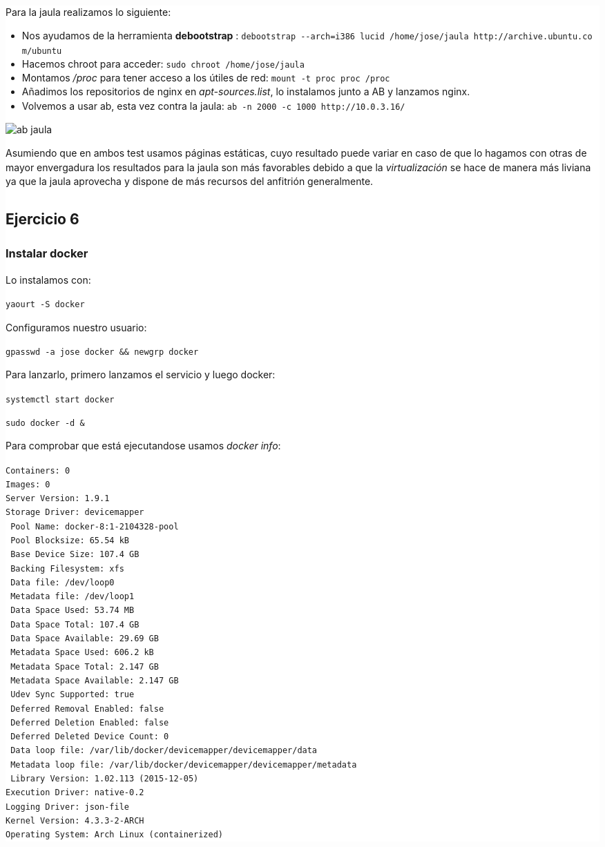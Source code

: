 Para la jaula realizamos lo siguiente:
 - Nos ayudamos de la herramienta **debootstrap** : ``` debootstrap --arch=i386 lucid /home/jose/jaula http://archive.ubuntu.com/ubuntu ```
 - Hacemos chroot para acceder: ``` sudo chroot /home/jose/jaula ```
 - Montamos */proc* para tener acceso a los útiles de red: ``` mount -t proc proc /proc ```
 - Añadimos los repositorios de nginx en *apt-sources.list*, lo instalamos junto a AB y lanzamos nginx.
 - Volvemos a usar ab, esta vez contra la jaula: ``` ab -n 2000 -c 1000 http://10.0.3.16/ ```

 ![ab jaula](http://i.imgur.com/wtLLkwy.png)

 Asumiendo que en ambos test usamos páginas estáticas, cuyo resultado puede variar en caso de que lo hagamos con otras de
 mayor envergadura los resultados para la jaula son más favorables debido a que la *virtualización* se hace de manera más liviana ya que la jaula aprovecha y dispone de más recursos del anfitrión generalmente.

## Ejercicio 6
### Instalar docker

Lo instalamos con:

``` yaourt -S docker ```

 Configuramos nuestro usuario:

 ``` gpasswd -a jose docker && newgrp docker ```

 Para lanzarlo, primero lanzamos el servicio y luego docker:

  ``` systemctl start docker ```

  ``` sudo docker -d & ```

Para comprobar que está ejecutandose usamos *docker info*:

```
Containers: 0
Images: 0
Server Version: 1.9.1
Storage Driver: devicemapper
 Pool Name: docker-8:1-2104328-pool
 Pool Blocksize: 65.54 kB
 Base Device Size: 107.4 GB
 Backing Filesystem: xfs
 Data file: /dev/loop0
 Metadata file: /dev/loop1
 Data Space Used: 53.74 MB
 Data Space Total: 107.4 GB
 Data Space Available: 29.69 GB
 Metadata Space Used: 606.2 kB
 Metadata Space Total: 2.147 GB
 Metadata Space Available: 2.147 GB
 Udev Sync Supported: true
 Deferred Removal Enabled: false
 Deferred Deletion Enabled: false
 Deferred Deleted Device Count: 0
 Data loop file: /var/lib/docker/devicemapper/devicemapper/data
 Metadata loop file: /var/lib/docker/devicemapper/devicemapper/metadata
 Library Version: 1.02.113 (2015-12-05)
Execution Driver: native-0.2
Logging Driver: json-file
Kernel Version: 4.3.3-2-ARCH
Operating System: Arch Linux (containerized)